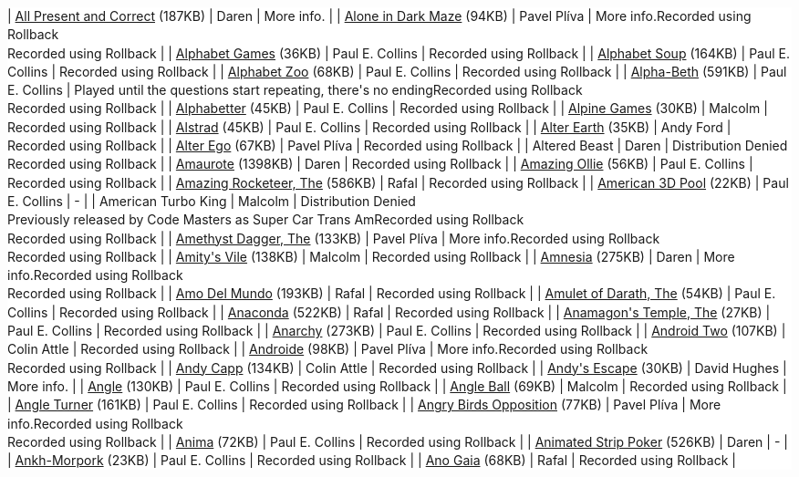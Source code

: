| [All Present and Correct](allpresent.rzx) (187KB) | Daren | More info. |
| [Alone in Dark Maze](alonedark.rzx) (94KB) | Pavel Plíva | More info.Recorded using Rollback<br>Recorded using Rollback |
| [Alphabet Games](alphabetgames.rzx) (36KB) | Paul E. Collins | Recorded using Rollback |
| [Alphabet Soup](alphabetsoup.rzx) (164KB) | Paul E. Collins | Recorded using Rollback |
| [Alphabet Zoo](alphabetzoo.zip) (68KB) | Paul E. Collins | Recorded using Rollback |
| [Alpha-Beth](alphabeth.rzx) (591KB) | Paul E. Collins | Played until the questions start repeating, there's no endingRecorded using Rollback<br>Recorded using Rollback |
| [Alphabetter](alphabetter.rzx) (45KB) | Paul E. Collins | Recorded using Rollback |
| [Alpine Games](alpinegames.rzx) (30KB) | Malcolm | Recorded using Rollback |
| [Alstrad](alstrad.rzx) (45KB) | Paul E. Collins | Recorded using Rollback |
| [Alter Earth](alterearth.rzx) (35KB) | Andy Ford | Recorded using Rollback |
| [Alter Ego](alterego.rzx) (67KB) | Pavel Plíva | Recorded using Rollback |
| Altered Beast | Daren | Distribution Denied<br>Recorded using Rollback |
| [Amaurote](amaurote.rzx) (1398KB) | Daren | Recorded using Rollback |
| [Amazing Ollie](amazingollie.rzx) (56KB) | Paul E. Collins | Recorded using Rollback |
| [Amazing Rocketeer, The](amazingrocketeer.zip) (586KB) | Rafal | Recorded using Rollback |
| [American 3D Pool](american3dpool.rzx) (22KB) | Paul E. Collins | - |
| American Turbo King | Malcolm | Distribution Denied<br>Previously released by Code Masters as Super Car Trans AmRecorded using Rollback<br>Recorded using Rollback |
| [Amethyst Dagger, The](amethyst.rzx) (133KB) | Pavel Plíva | More info.Recorded using Rollback<br>Recorded using Rollback |
| [Amity's Vile](amitysvile.rzx) (138KB) | Malcolm | Recorded using Rollback |
| [Amnesia](amnesia.rzx) (275KB) | Daren | More info.Recorded using Rollback<br>Recorded using Rollback |
| [Amo Del Mundo](amodelmundo.rzx) (193KB) | Rafal | Recorded using Rollback |
| [Amulet of Darath, The](amuletdarath.rzx) (54KB) | Paul E. Collins | Recorded using Rollback |
| [Anaconda](anaconda.rzx) (522KB) | Rafal | Recorded using Rollback |
| [Anamagon's Temple, The](anamagonstemple.rzx) (27KB) | Paul E. Collins | Recorded using Rollback |
| [Anarchy](anarchy.rzx) (273KB) | Paul E. Collins | Recorded using Rollback |
| [Android Two](android2.rzx) (107KB) | Colin Attle | Recorded using Rollback |
| [Androide](androide.rzx) (98KB) | Pavel Plíva | More info.Recorded using Rollback<br>Recorded using Rollback |
| [Andy Capp](andycapp.rzx) (134KB) | Colin Attle | Recorded using Rollback |
| [Andy's Escape](andysescape.rzx) (30KB) | David Hughes | More info. |
| [Angle](angle.zip) (130KB) | Paul E. Collins | Recorded using Rollback |
| [Angle Ball](angleball.rzx) (69KB) | Malcolm | Recorded using Rollback |
| [Angle Turner](angleturner.rzx) (161KB) | Paul E. Collins | Recorded using Rollback |
| [Angry Birds Opposition](angrybirds.rzx) (77KB) | Pavel Plíva | More info.Recorded using Rollback<br>Recorded using Rollback |
| [Anima](anima.rzx) (72KB) | Paul E. Collins | Recorded using Rollback |
| [Animated Strip Poker](animstrippoker.rzx) (526KB) | Daren | - |
| [Ankh-Morpork](ankhmorpork.rzx) (23KB) | Paul E. Collins | Recorded using Rollback |
| [Ano Gaia](anogaia.rzx) (68KB) | Rafal | Recorded using Rollback |